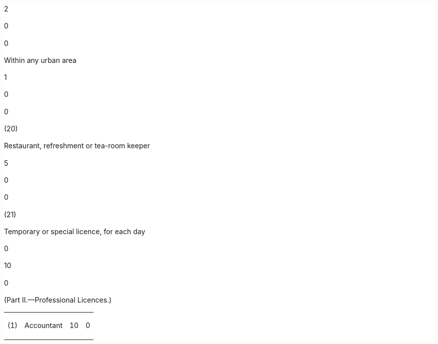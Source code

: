 <td><p>2</p></td>

<td><p>0</p></td>

<td><p>0</p></td>

</tr>

<tr>

<td><p></p></td>

<td><p>Within any urban area</p></td>

<td><p>1</p></td>

<td><p>0</p></td>

<td><p>0</p></td>

</tr>

<tr>

<td><p>(20)</p></td>

<td><p>Restaurant, refreshment or tea-room keeper</p></td>

<td><p>5</p></td>

<td><p>0</p></td>

<td><p>0</p></td>

</tr>

<tr>

<td><p>(21)</p></td>

<td><p>Temporary or special licence, for each day</p></td>

<td><p>0</p></td>

<td><p>10</p></td>

<td><p>0</p></td>

</tr>

</table>

<p>(Part II.&#x2014;Professional Licences.)</p>

<table>

<tr>

<td><p>(1)</p></td>

<td><p>Accountant</p></td>

<td><p>10</p></td>

<td><p>0</p></td>
